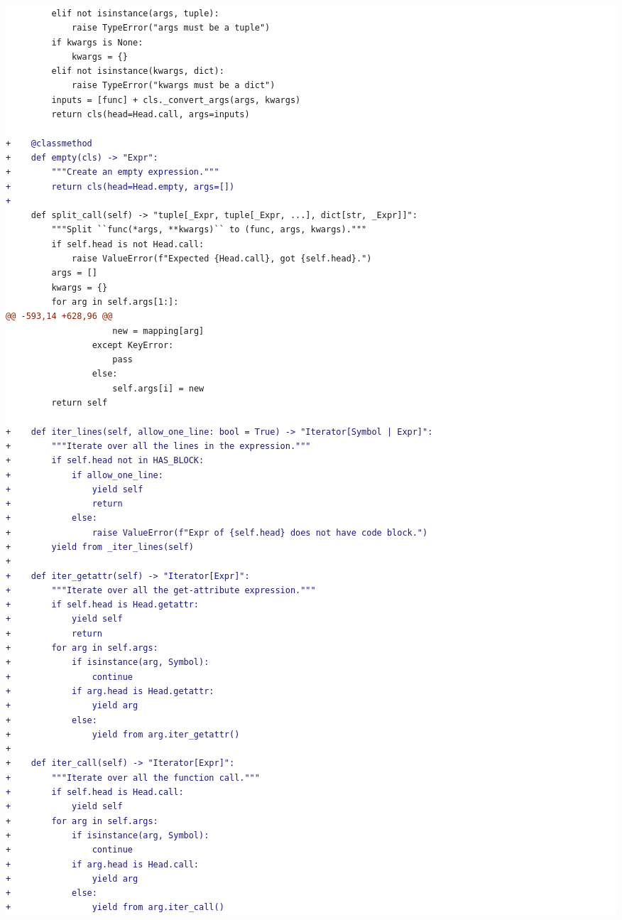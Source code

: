 ```diff
         elif not isinstance(args, tuple):
             raise TypeError("args must be a tuple")
         if kwargs is None:
             kwargs = {}
         elif not isinstance(kwargs, dict):
             raise TypeError("kwargs must be a dict")
         inputs = [func] + cls._convert_args(args, kwargs)
         return cls(head=Head.call, args=inputs)
 
+    @classmethod
+    def empty(cls) -> "Expr":
+        """Create an empty expression."""
+        return cls(head=Head.empty, args=[])
+
     def split_call(self) -> "tuple[_Expr, tuple[_Expr, ...], dict[str, _Expr]]":
         """Split ``func(*args, **kwargs)`` to (func, args, kwargs)."""
         if self.head is not Head.call:
             raise ValueError(f"Expected {Head.call}, got {self.head}.")
         args = []
         kwargs = {}
         for arg in self.args[1:]:
@@ -593,14 +628,96 @@
                     new = mapping[arg]
                 except KeyError:
                     pass
                 else:
                     self.args[i] = new
         return self
 
+    def iter_lines(self, allow_one_line: bool = True) -> "Iterator[Symbol | Expr]":
+        """Iterate over all the lines in the expression."""
+        if self.head not in HAS_BLOCK:
+            if allow_one_line:
+                yield self
+                return
+            else:
+                raise ValueError(f"Expr of {self.head} does not have code block.")
+        yield from _iter_lines(self)
+
+    def iter_getattr(self) -> "Iterator[Expr]":
+        """Iterate over all the get-attribute expression."""
+        if self.head is Head.getattr:
+            yield self
+            return
+        for arg in self.args:
+            if isinstance(arg, Symbol):
+                continue
+            if arg.head is Head.getattr:
+                yield arg
+            else:
+                yield from arg.iter_getattr()
+
+    def iter_call(self) -> "Iterator[Expr]":
+        """Iterate over all the function call."""
+        if self.head is Head.call:
+            yield self
+        for arg in self.args:
+            if isinstance(arg, Symbol):
+                continue
+            if arg.head is Head.call:
+                yield arg
+            else:
+                yield from arg.iter_call()
```